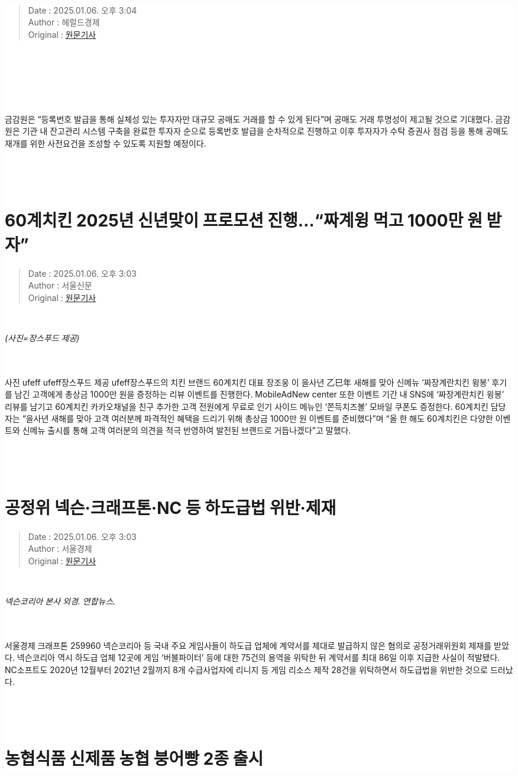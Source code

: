 > Date : 2025.01.06. 오후 3:04  
> Author : 헤럴드경제  
> Original : [원문기사](https://n.news.naver.com/mnews/article/016/0002411978?sid=101)  
<br/>  
  
<img alt="" class="_LAZY_LOADING _LAZY_LOADING_INIT_HIDE" src="https://imgnews.pstatic.net/image/016/2025/01/06/0002411978_001_20250106150415014.jpg?type=w860" id="img1" style="display: none;"></img>  
<br/><br/>  
  
금감원은 “등록번호 발급을 통해 실체성 있는 투자자만 대규모 공매도 거래를 할 수 있게 된다”며 공매도 거래 투명성이 제고될 것으로 기대했다.
금감원은 기관 내 잔고관리 시스템 구축을 완료한 투자자 순으로 등록번호 발급을 순차적으로 진행하고 이후 투자자가 수탁 증권사 점검 등을 통해 공매도 재개를 위한 사전요건을 조성할 수 있도록 지원할 예정이다.  
<br/><br/><br/>  

  
# 60계치킨 2025년 신년맞이 프로모션 진행…“짜계윙 먹고 1000만 원 받자”  
  
> Date : 2025.01.06. 오후 3:03  
> Author : 서울신문  
> Original : [원문기사](https://n.news.naver.com/mnews/article/081/0003508954?sid=101)  
<br/>  
  
<img alt="(사진=&amp;#65279;&amp;#65279;장스푸드 제공)" class="_LAZY_LOADING _LAZY_LOADING_INIT_HIDE" src="https://imgnews.pstatic.net/image/081/2025/01/06/0003508954_001_20250106150315555.jpg?type=w860" id="img1" style="display: none;"></img><em class="img_desc">(사진=﻿﻿장스푸드 제공)</em>  
<br/><br/>  
  
사진 ufeff ufeff장스푸드 제공 ufeff장스푸드의 치킨 브랜드 60계치킨 대표 장조웅 이 을사년 乙巳年 새해를 맞아 신메뉴 ‘짜장계란치킨 윙봉’ 후기를 남긴 고객에게 총상금 1000만 원을 증정하는 리뷰 이벤트를 진행한다.
MobileAdNew center 또한 이벤트 기간 내 SNS에 ‘짜장계란치킨 윙봉’ 리뷰를 남기고 60계치킨 카카오채널을 친구 추가한 고객 전원에게 무료로 인기 사이드 메뉴인 ‘쫀득치즈볼’ 모바일 쿠폰도 증정한다.
60계치킨 담당자는 “을사년 새해를 맞아 고객 여러분께 파격적인 혜택을 드리기 위해 총상금 1000만 원 이벤트를 준비했다”며 “올 한 해도 60계치킨은 다양한 이벤트와 신메뉴 출시를 통해 고객 여러분의 의견을 적극 반영하여 발전된 브랜드로 거듭나겠다”고 말했다.  
<br/><br/><br/>  

  
# 공정위 넥슨·크래프톤·NC 등 하도급법 위반·제재  
  
> Date : 2025.01.06. 오후 3:03  
> Author : 서울경제  
> Original : [원문기사](https://n.news.naver.com/mnews/article/011/0004436355?sid=101)  
<br/>  
  
<img alt="넥슨코리아 본사 외경. 연합뉴스." class="_LAZY_LOADING _LAZY_LOADING_INIT_HIDE" src="https://imgnews.pstatic.net/image/011/2025/01/06/0004436355_001_20250106150314505.jpg?type=w860" id="img1" style="display: none;"></img><em class="img_desc">넥슨코리아 본사 외경. 연합뉴스.</em>  
<br/><br/>  
  
서울경제 크래프톤 259960 넥슨코리아 등 국내 주요 게임사들이 하도급 업체에 계약서를 제대로 발급하지 않은 혐의로 공정거래위원회 제재를 받았다.
넥슨코리아 역시 하도급 업체 12곳에 게임 ‘버블파이터’ 등에 대한 75건의 용역을 위탁한 뒤 계약서를 최대 86일 이후 지급한 사실이 적발됐다.
NC소프트도 2020년 12월부터 2021년 2월까지 8개 수급사업자에 리니지 등 게임 리소스 제작 28건을 위탁하면서 하도급법을 위반한 것으로 드러났다.  
<br/><br/><br/>  

  
# 농협식품 신제품 농협 붕어빵 2종 출시  
  